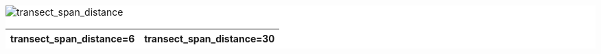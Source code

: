 ![transect_span_distance](https://raw.githubusercontent.com/cyschneck/centerline-width/main/data/doc_examples/span_description.png)

| transect_span_distance=6 | transect_span_distance=30 |
| ------------- | ------------- |